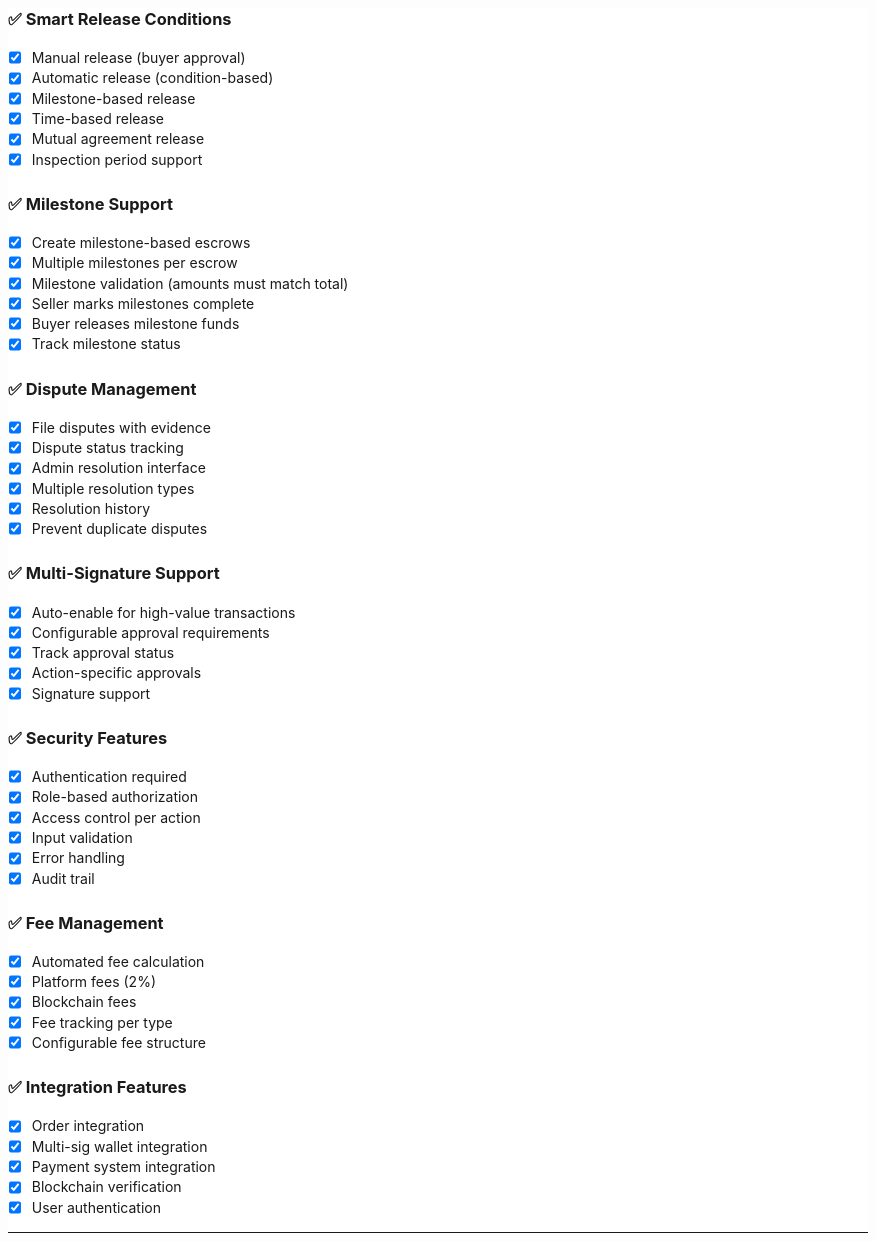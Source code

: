 ### ✅ Smart Release Conditions
- [x] Manual release (buyer approval)
- [x] Automatic release (condition-based)
- [x] Milestone-based release
- [x] Time-based release
- [x] Mutual agreement release
- [x] Inspection period support

### ✅ Milestone Support
- [x] Create milestone-based escrows
- [x] Multiple milestones per escrow
- [x] Milestone validation (amounts must match total)
- [x] Seller marks milestones complete
- [x] Buyer releases milestone funds
- [x] Track milestone status

### ✅ Dispute Management
- [x] File disputes with evidence
- [x] Dispute status tracking
- [x] Admin resolution interface
- [x] Multiple resolution types
- [x] Resolution history
- [x] Prevent duplicate disputes

### ✅ Multi-Signature Support
- [x] Auto-enable for high-value transactions
- [x] Configurable approval requirements
- [x] Track approval status
- [x] Action-specific approvals
- [x] Signature support

### ✅ Security Features
- [x] Authentication required
- [x] Role-based authorization
- [x] Access control per action
- [x] Input validation
- [x] Error handling
- [x] Audit trail

### ✅ Fee Management
- [x] Automated fee calculation
- [x] Platform fees (2%)
- [x] Blockchain fees
- [x] Fee tracking per type
- [x] Configurable fee structure

### ✅ Integration Features
- [x] Order integration
- [x] Multi-sig wallet integration
- [x] Payment system integration
- [x] Blockchain verification
- [x] User authentication

---